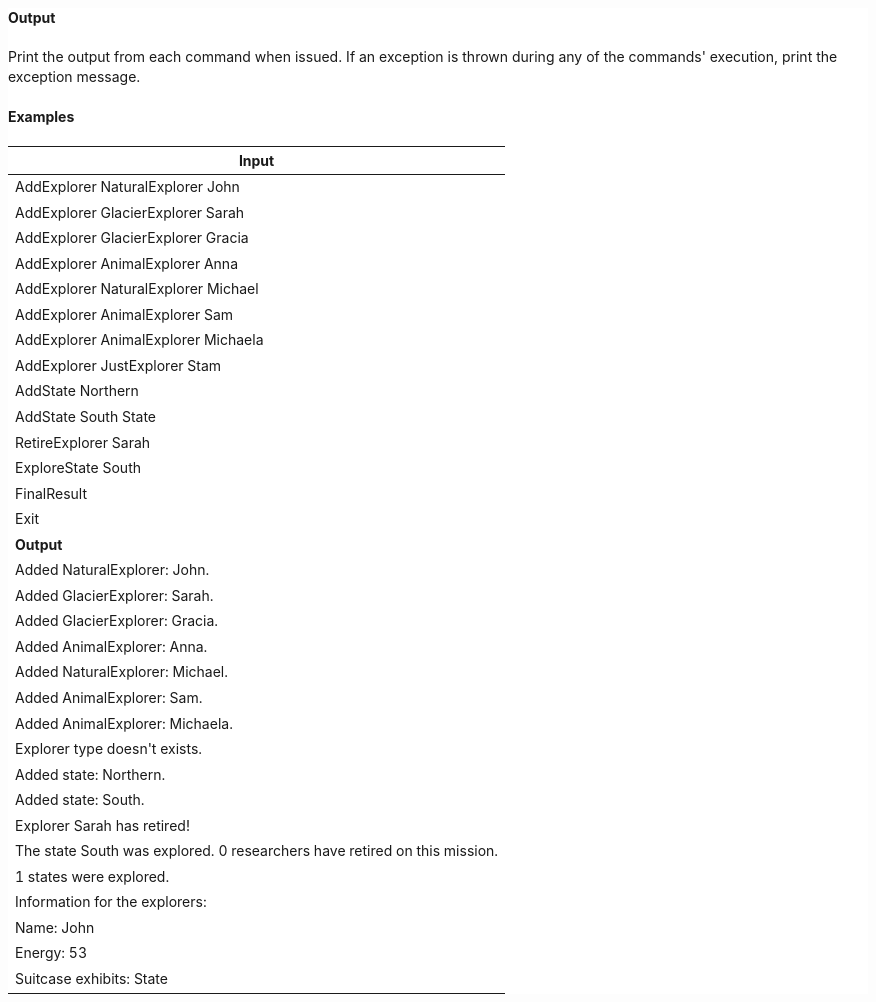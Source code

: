 #### Output

Print the output from each command when issued. If an exception is thrown during any of the commands' execution, print the exception message.

#### Examples

| **Input** |
| --- |
| AddExplorer NaturalExplorer John                                          |
| AddExplorer GlacierExplorer Sarah                                         |
| AddExplorer GlacierExplorer Gracia                                        |
| AddExplorer AnimalExplorer Anna                                           |
| AddExplorer NaturalExplorer Michael                                       |
| AddExplorer AnimalExplorer Sam                                            |
| AddExplorer AnimalExplorer Michaela                                       |
| AddExplorer JustExplorer Stam                                             |
| AddState Northern                                                         |
| AddState South State                                                      |
| RetireExplorer Sarah                                                      |
| ExploreState South                                                        |
| FinalResult                                                               |
| Exit                                                                      |
| **Output** |
| Added NaturalExplorer: John.                                              |
| Added GlacierExplorer: Sarah.                                             |
| Added GlacierExplorer: Gracia.                                            |
| Added AnimalExplorer: Anna.                                               |
| Added NaturalExplorer: Michael.                                           |
| Added AnimalExplorer: Sam.                                                |
| Added AnimalExplorer: Michaela.                                           |
| Explorer type doesn't exists.                                             |
| Added state: Northern.                                                    |
| Added state: South.                                                       |
| Explorer Sarah has retired!                                               |
| The state South was explored. 0 researchers have retired on this mission. |
| 1 states were explored.                                                   |
| Information for the explorers:                                            |
| Name: John                                                                |
| Energy: 53                                                                |
| Suitcase exhibits: State                                                  |